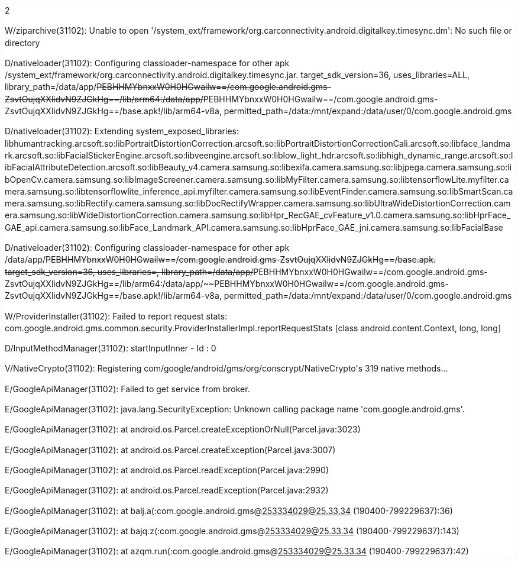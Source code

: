 2

W/ziparchive(31102): Unable to open '/system_ext/framework/org.carconnectivity.android.digitalkey.timesync.dm': No such file or directory

D/nativeloader(31102): Configuring classloader-namespace for other apk /system_ext/framework/org.carconnectivity.android.digitalkey.timesync.jar. target_sdk_version=36, uses_libraries=ALL, library_path=/data/app/~~PEBHHMYbnxxW0H0HGwailw==/com.google.android.gms-ZsvtOujqXXlidvN9ZJGkHg==/lib/arm64:/data/app/~~PEBHHMYbnxxW0H0HGwailw==/com.google.android.gms-ZsvtOujqXXlidvN9ZJGkHg==/base.apk!/lib/arm64-v8a, permitted_path=/data:/mnt/expand:/data/user/0/com.google.android.gms

D/nativeloader(31102): Extending system_exposed_libraries: libhumantracking.arcsoft.so:libPortraitDistortionCorrection.arcsoft.so:libPortraitDistortionCorrectionCali.arcsoft.so:libface_landmark.arcsoft.so:libFacialStickerEngine.arcsoft.so:libveengine.arcsoft.so:liblow_light_hdr.arcsoft.so:libhigh_dynamic_range.arcsoft.so:libFacialAttributeDetection.arcsoft.so:libBeauty_v4.camera.samsung.so:libexifa.camera.samsung.so:libjpega.camera.samsung.so:libOpenCv.camera.samsung.so:libImageScreener.camera.samsung.so:libMyFilter.camera.samsung.so:libtensorflowLite.myfilter.camera.samsung.so:libtensorflowlite_inference_api.myfilter.camera.samsung.so:libEventFinder.camera.samsung.so:libSmartScan.camera.samsung.so:libRectify.camera.samsung.so:libDocRectifyWrapper.camera.samsung.so:libUltraWideDistortionCorrection.camera.samsung.so:libWideDistortionCorrection.camera.samsung.so:libHpr_RecGAE_cvFeature_v1.0.camera.samsung.so:libHprFace_GAE_api.camera.samsung.so:libFace_Landmark_API.camera.samsung.so:libHprFace_GAE_jni.camera.samsung.so:libFacialBase

D/nativeloader(31102): Configuring classloader-namespace for other apk /data/app/~~PEBHHMYbnxxW0H0HGwailw==/com.google.android.gms-ZsvtOujqXXlidvN9ZJGkHg==/base.apk. target_sdk_version=36, uses_libraries=, library_path=/data/app/~~PEBHHMYbnxxW0H0HGwailw==/com.google.android.gms-ZsvtOujqXXlidvN9ZJGkHg==/lib/arm64:/data/app/~~PEBHHMYbnxxW0H0HGwailw==/com.google.android.gms-ZsvtOujqXXlidvN9ZJGkHg==/base.apk!/lib/arm64-v8a, permitted_path=/data:/mnt/expand:/data/user/0/com.google.android.gms

W/ProviderInstaller(31102): Failed to report request stats: com.google.android.gms.common.security.ProviderInstallerImpl.reportRequestStats [class android.content.Context, long, long]

D/InputMethodManager(31102): startInputInner - Id : 0

V/NativeCrypto(31102): Registering com/google/android/gms/org/conscrypt/NativeCrypto's 319 native methods...

E/GoogleApiManager(31102): Failed to get service from broker.

E/GoogleApiManager(31102): java.lang.SecurityException: Unknown calling package name 'com.google.android.gms'.

E/GoogleApiManager(31102): at android.os.Parcel.createExceptionOrNull(Parcel.java:3023)

E/GoogleApiManager(31102): at android.os.Parcel.createException(Parcel.java:3007)

E/GoogleApiManager(31102): at android.os.Parcel.readException(Parcel.java:2990)

E/GoogleApiManager(31102): at android.os.Parcel.readException(Parcel.java:2932)

E/GoogleApiManager(31102): at balj.a(:com.google.android.gms@253334029@25.33.34 (190400-799229637):36)

E/GoogleApiManager(31102): at bajq.z(:com.google.android.gms@253334029@25.33.34 (190400-799229637):143)

E/GoogleApiManager(31102): at azqm.run(:com.google.android.gms@253334029@25.33.34 (190400-799229637):42)
